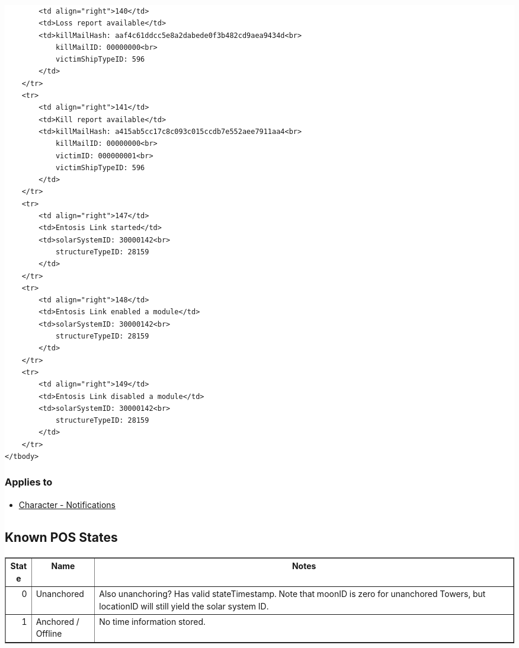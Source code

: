             <td align="right">140</td>
            <td>Loss report available</td>
            <td>killMailHash: aaf4c61ddcc5e8a2dabede0f3b482cd9aea9434d<br>
                killMailID: 00000000<br>
                victimShipTypeID: 596
            </td>
        </tr>
        <tr>
            <td align="right">141</td>
            <td>Kill report available</td>
            <td>killMailHash: a415ab5cc17c8c093c015ccdb7e552aee7911aa4<br>
                killMailID: 00000000<br>
                victimID: 000000001<br>
                victimShipTypeID: 596
            </td>
        </tr>
        <tr>
            <td align="right">147</td>
            <td>Entosis Link started</td>
            <td>solarSystemID: 30000142<br>
                structureTypeID: 28159
            </td>
        </tr>
        <tr>
            <td align="right">148</td>
            <td>Entosis Link enabled a module</td>
            <td>solarSystemID: 30000142<br>
                structureTypeID: 28159
            </td>
        </tr>
        <tr>
            <td align="right">149</td>
            <td>Entosis Link disabled a module</td>
            <td>solarSystemID: 30000142<br>
				structureTypeID: 28159
			</td>
        </tr>
    </tbody>
</table>

### Applies to
* [Character - Notifications](character/char_notifications.md)

## Known POS States
<table border="1">
        <tbody>
            <tr>
                <th>State</th>
                <th>Name</th>
                <th>Notes</th>
            </tr>
            <tr>
                <td align="right">0</td>
                <td>Unanchored</td>
                <td>Also unanchoring? Has valid stateTimestamp. Note that moonID is zero for unanchored Towers, but locationID will still yield the solar system ID.</td>
            </tr>
            <tr>
                <td align="right">1</td>
                <td>Anchored / Offline</td>
                <td>No time information stored.</td>
            </tr>
            <tr>